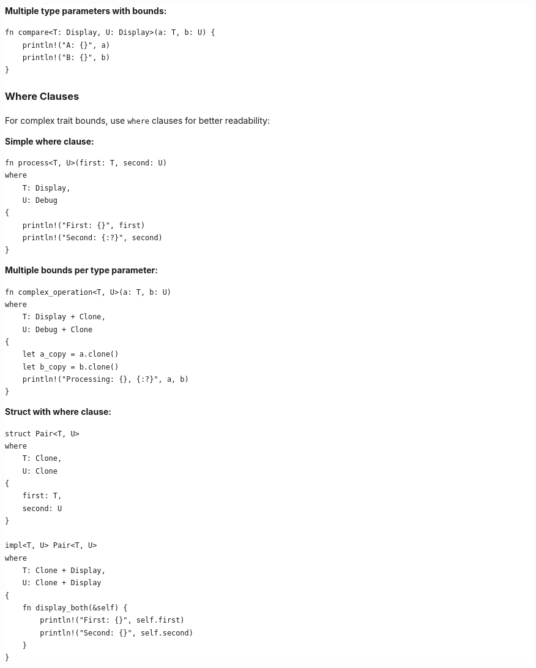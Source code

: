 **Multiple type parameters with bounds:**

```windjammer
fn compare<T: Display, U: Display>(a: T, b: U) {
    println!("A: {}", a)
    println!("B: {}", b)
}
```

### Where Clauses

For complex trait bounds, use `where` clauses for better readability:

**Simple where clause:**

```windjammer
fn process<T, U>(first: T, second: U)
where
    T: Display,
    U: Debug
{
    println!("First: {}", first)
    println!("Second: {:?}", second)
}
```

**Multiple bounds per type parameter:**

```windjammer
fn complex_operation<T, U>(a: T, b: U)
where
    T: Display + Clone,
    U: Debug + Clone
{
    let a_copy = a.clone()
    let b_copy = b.clone()
    println!("Processing: {}, {:?}", a, b)
}
```

**Struct with where clause:**

```windjammer
struct Pair<T, U>
where
    T: Clone,
    U: Clone
{
    first: T,
    second: U
}

impl<T, U> Pair<T, U>
where
    T: Clone + Display,
    U: Clone + Display
{
    fn display_both(&self) {
        println!("First: {}", self.first)
        println!("Second: {}", self.second)
    }
}
```

